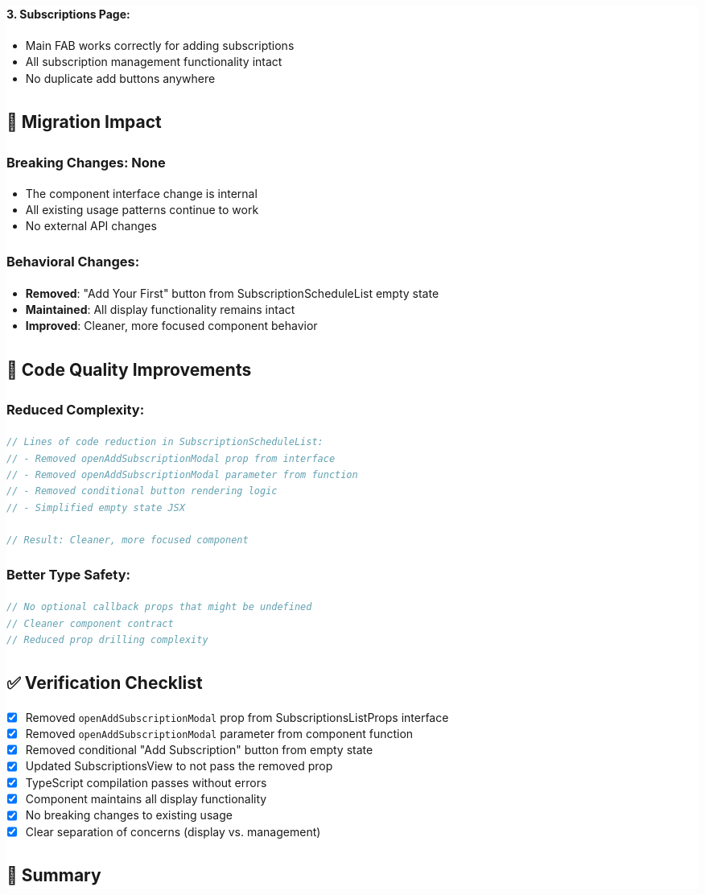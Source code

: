 #### **3. Subscriptions Page**:
- Main FAB works correctly for adding subscriptions
- All subscription management functionality intact
- No duplicate add buttons anywhere

## 🔄 **Migration Impact**

### **Breaking Changes**: None
- The component interface change is internal
- All existing usage patterns continue to work
- No external API changes

### **Behavioral Changes**:
- **Removed**: "Add Your First" button from SubscriptionScheduleList empty state
- **Maintained**: All display functionality remains intact
- **Improved**: Cleaner, more focused component behavior

## 📝 **Code Quality Improvements**

### **Reduced Complexity**:
```typescript
// Lines of code reduction in SubscriptionScheduleList:
// - Removed openAddSubscriptionModal prop from interface
// - Removed openAddSubscriptionModal parameter from function
// - Removed conditional button rendering logic
// - Simplified empty state JSX

// Result: Cleaner, more focused component
```

### **Better Type Safety**:
```typescript
// No optional callback props that might be undefined
// Cleaner component contract
// Reduced prop drilling complexity
```

## ✅ **Verification Checklist**

- [x] Removed `openAddSubscriptionModal` prop from SubscriptionsListProps interface
- [x] Removed `openAddSubscriptionModal` parameter from component function
- [x] Removed conditional "Add Subscription" button from empty state
- [x] Updated SubscriptionsView to not pass the removed prop
- [x] TypeScript compilation passes without errors
- [x] Component maintains all display functionality
- [x] No breaking changes to existing usage
- [x] Clear separation of concerns (display vs. management)

## 🚀 **Summary**
